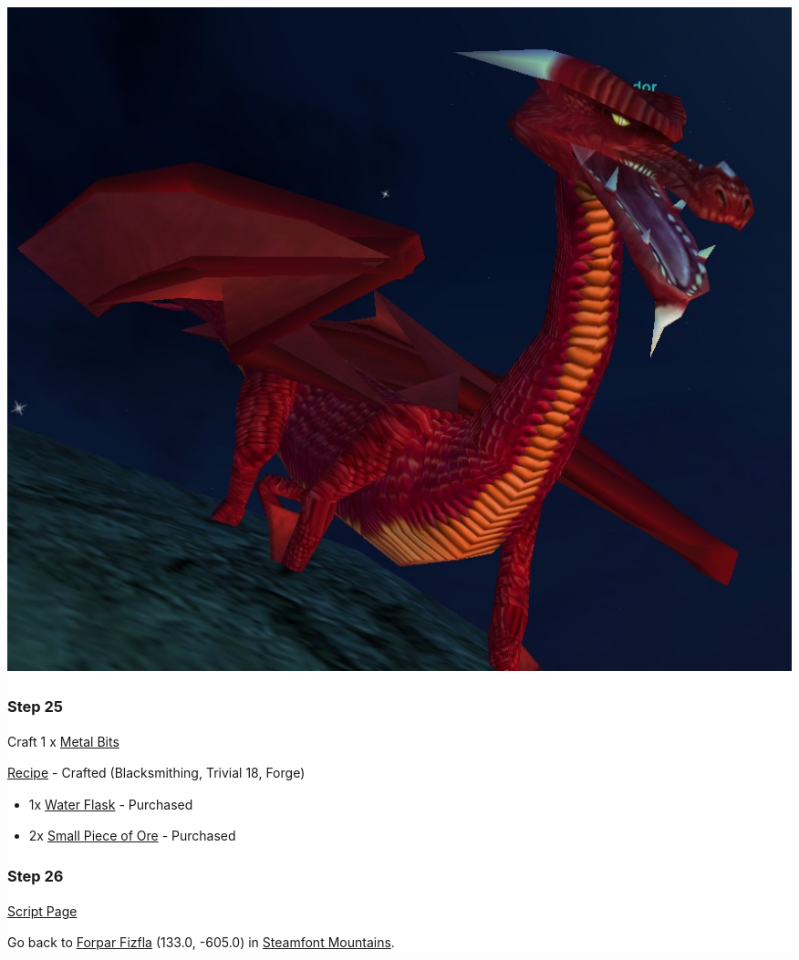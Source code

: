 ![Talendor.jpg](/static/guide_images/epics/bard/Talendor.jpg)

### Step 25

Craft 1 x [Metal Bits](/item/16905)

[Recipe](/recipe/5458) - Crafted (Blacksmithing, Trivial 18, Forge)

* 1x [Water Flask](/item/13006) - Purchased

* 2x [Small Piece of Ore](/item/10500) - Purchased

### Step 26
[Script Page](/script-entities/steamfont/Forpar_Fizfla)

Go back to [Forpar Fizfla](/npc/56130) (133.0, -605.0) in [Steamfont Mountains](/zone/56).
